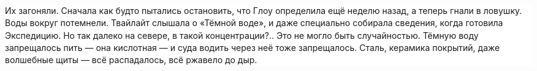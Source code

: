 Их загоняли. Сначала как будто пытались остановить, что Глоу определила ещё неделю назад, а теперь гнали в ловушку. Воды вокруг потемнели. Твайлайт слышала о «Тёмной воде», и даже специально собирала сведения, когда готовила Экспедицию. Но так далеко на севере, в такой концентрации?.. Это не могло быть случайностью. Тёмную воду запрещалось пить — она кислотная — и суда водить через неё тоже запрещалось. Сталь, керамика покрытий, даже волшебные щиты — всё распадалось, всё ржавело до дыр.

